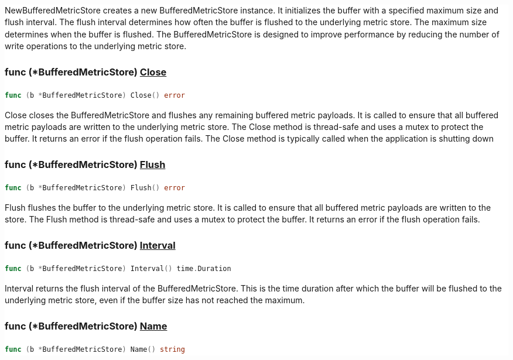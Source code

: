 NewBufferedMetricStore creates a new BufferedMetricStore instance. It initializes the buffer with a specified maximum size and flush interval. The flush interval determines how often the buffer is flushed to the underlying metric store. The maximum size determines when the buffer is flushed. The BufferedMetricStore is designed to improve performance by reducing the number of write operations to the underlying metric store.

<a name="BufferedMetricStore.Close"></a>
### func \(\*BufferedMetricStore\) [Close](<https://github.com/aaronlmathis/gosight-server/blob/main/internal/bufferengine/metricbuffer.go#L144>)

```go
func (b *BufferedMetricStore) Close() error
```

Close closes the BufferedMetricStore and flushes any remaining buffered metric payloads. It is called to ensure that all buffered metric payloads are written to the underlying metric store. The Close method is thread\-safe and uses a mutex to protect the buffer. It returns an error if the flush operation fails. The Close method is typically called when the application is shutting down

<a name="BufferedMetricStore.Flush"></a>
### func \(\*BufferedMetricStore\) [Flush](<https://github.com/aaronlmathis/gosight-server/blob/main/internal/bufferengine/metricbuffer.go#L119>)

```go
func (b *BufferedMetricStore) Flush() error
```

Flush flushes the buffer to the underlying metric store. It is called to ensure that all buffered metric payloads are written to the store. The Flush method is thread\-safe and uses a mutex to protect the buffer. It returns an error if the flush operation fails.

<a name="BufferedMetricStore.Interval"></a>
### func \(\*BufferedMetricStore\) [Interval](<https://github.com/aaronlmathis/gosight-server/blob/main/internal/bufferengine/metricbuffer.go#L83>)

```go
func (b *BufferedMetricStore) Interval() time.Duration
```

Interval returns the flush interval of the BufferedMetricStore. This is the time duration after which the buffer will be flushed to the underlying metric store, even if the buffer size has not reached the maximum.

<a name="BufferedMetricStore.Name"></a>
### func \(\*BufferedMetricStore\) [Name](<https://github.com/aaronlmathis/gosight-server/blob/main/internal/bufferengine/metricbuffer.go#L76>)

```go
func (b *BufferedMetricStore) Name() string
```
